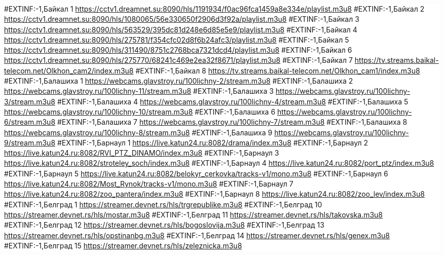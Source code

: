 #EXTINF:-1,Байкал 1
https://cctv1.dreamnet.su:8090/hls/1191934/f0ac96fca1459a8e334e/playlist.m3u8
#EXTINF:-1,Байкал 2
https://cctv1.dreamnet.su:8090/hls/1080065/56e330650f2906d3f92a/playlist.m3u8
#EXTINF:-1,Байкал 3
https://cctv1.dreamnet.su:8090/hls/563529/395dc81d248e6d85e5e9/playlist.m3u8
#EXTINF:-1,Байкал 4
https://cctv1.dreamnet.su:8090/hls/275781/f354cfc02d8f6b24afc3/playlist.m3u8
#EXTINF:-1,Байкал 5
https://cctv1.dreamnet.su:8090/hls/311490/8751c2768bca7321dcd4/playlist.m3u8
#EXTINF:-1,Байкал 6
https://cctv1.dreamnet.su:8090/hls/275770/68241c469e2ea32f8671/playlist.m3u8
#EXTINF:-1,Байкал 7
https://tv.streams.baikal-telecom.net/Olkhon_cam2/index.m3u8
#EXTINF:-1,Байкал 8
https://tv.streams.baikal-telecom.net/Olkhon_cam1/index.m3u8
#EXTINF:-1,Балашиха 1
https://webcams.glavstroy.ru/100lichny-2/stream.m3u8
#EXTINF:-1,Балашиха 2
https://webcams.glavstroy.ru/100lichny-11/stream.m3u8
#EXTINF:-1,Балашиха 3
https://webcams.glavstroy.ru/100lichny-3/stream.m3u8
#EXTINF:-1,Балашиха 4
https://webcams.glavstroy.ru/100lichny-4/stream.m3u8
#EXTINF:-1,Балашиха 5
https://webcams.glavstroy.ru/100lichny-10/stream.m3u8
#EXTINF:-1,Балашиха 6
https://webcams.glavstroy.ru/100lichny-6/stream.m3u8
#EXTINF:-1,Балашиха 7
https://webcams.glavstroy.ru/100lichny-7/stream.m3u8
#EXTINF:-1,Балашиха 8
https://webcams.glavstroy.ru/100lichny-8/stream.m3u8
#EXTINF:-1,Балашиха 9
https://webcams.glavstroy.ru/100lichny-9/stream.m3u8
#EXTINF:-1,Барнаул 1
https://live.katun24.ru:8082/drama/index.m3u8
#EXTINF:-1,Барнаул 2
https://live.katun24.ru:8082/RVI_PTZ_DINAMO/index.m3u8
#EXTINF:-1,Барнаул 3
https://live.katun24.ru:8082/stroteley_soch/index.m3u8
#EXTINF:-1,Барнаул 4
https://live.katun24.ru:8082/port_ptz/index.m3u8
#EXTINF:-1,Барнаул 5
https://live.katun24.ru:8082/belokyr_cerkovka/tracks-v1/mono.m3u8
#EXTINF:-1,Барнаул 6
https://live.katun24.ru:8082/Most_Rynok/tracks-v1/mono.m3u8
#EXTINF:-1,Барнаул 7
https://live.katun24.ru:8082/zoo_pantera/index.m3u8
#EXTINF:-1,Барнаул 8
https://live.katun24.ru:8082/zoo_lev/index.m3u8
#EXTINF:-1,Белград 1
https://streamer.devnet.rs/hls/trgrepublike.m3u8
#EXTINF:-1,Белград 10
https://streamer.devnet.rs/hls/mostar.m3u8
#EXTINF:-1,Белград 11
https://streamer.devnet.rs/hls/takovska.m3u8
#EXTINF:-1,Белград 12
https://streamer.devnet.rs/hls/bogoslovija.m3u8
#EXTINF:-1,Белград 13
https://streamer.devnet.rs/hls/opstinanbg.m3u8
#EXTINF:-1,Белград 14
https://streamer.devnet.rs/hls/genex.m3u8
#EXTINF:-1,Белград 15
https://streamer.devnet.rs/hls/zeleznicka.m3u8